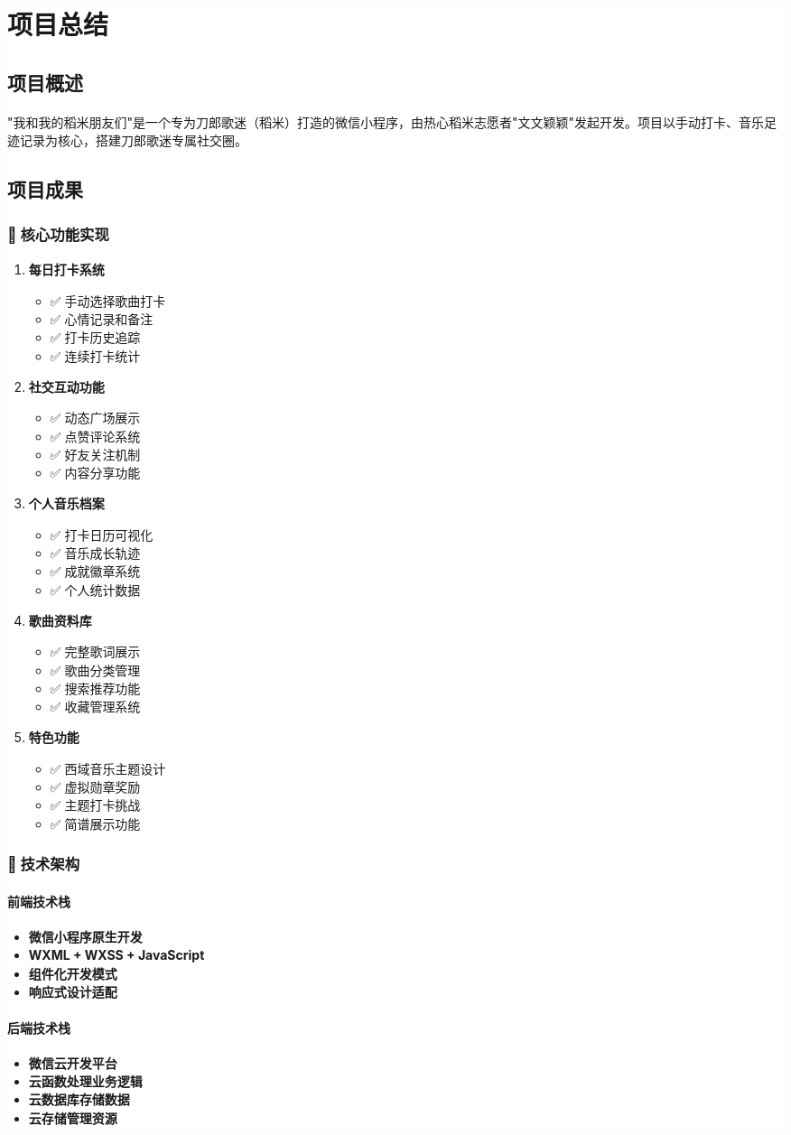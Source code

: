 # 项目总结

## 项目概述

"我和我的稻米朋友们"是一个专为刀郎歌迷（稻米）打造的微信小程序，由热心稻米志愿者"文文颖颖"发起开发。项目以手动打卡、音乐足迹记录为核心，搭建刀郎歌迷专属社交圈。

## 项目成果

### 🎯 核心功能实现

1. **每日打卡系统**
   - ✅ 手动选择歌曲打卡
   - ✅ 心情记录和备注
   - ✅ 打卡历史追踪
   - ✅ 连续打卡统计

2. **社交互动功能**
   - ✅ 动态广场展示
   - ✅ 点赞评论系统
   - ✅ 好友关注机制
   - ✅ 内容分享功能

3. **个人音乐档案**
   - ✅ 打卡日历可视化
   - ✅ 音乐成长轨迹
   - ✅ 成就徽章系统
   - ✅ 个人统计数据

4. **歌曲资料库**
   - ✅ 完整歌词展示
   - ✅ 歌曲分类管理
   - ✅ 搜索推荐功能
   - ✅ 收藏管理系统

5. **特色功能**
   - ✅ 西域音乐主题设计
   - ✅ 虚拟勋章奖励
   - ✅ 主题打卡挑战
   - ✅ 简谱展示功能

### 📱 技术架构

#### 前端技术栈
- **微信小程序原生开发**
- **WXML + WXSS + JavaScript**
- **组件化开发模式**
- **响应式设计适配**

#### 后端技术栈
- **微信云开发平台**
- **云函数处理业务逻辑**
- **云数据库存储数据**
- **云存储管理资源**
